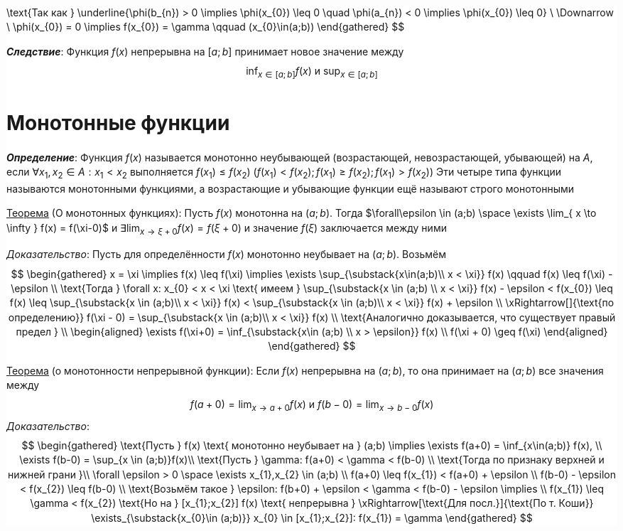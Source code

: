 \text{Так как } \underline{\phi(b_{n}) > 0 \implies \phi(x_{0}) \leq 0 \quad \phi(a_{n}) < 0 \implies \phi(x_{0}) \leq 0} \\
\Downarrow \\
\phi(x_{0}) = 0 \implies f(x_{0}) = \gamma \qquad (x_{0}\in(a;b)) 
\end{gathered}
$$

***Следствие***:
Функция $f(x)$ непрерывна на $[a;b]$ принимает новое значение между $$\inf_{x \in [a;b]} f(x) \text{ и } \sup_{x\in[a;b]} $$
# Монотонные функции
***Определение***:
Функция $f(x)$ называется монотонно неубывающей (возрастающей, невозрастающей, убывающей) на $A$, если $\forall x_{1}, x_{2} \in A: x_{1} < x_{2}$ выполняется $f(x_{1}) \leq f(x_{2})$ $(f(x_{1}) < f(x_{2}); f(x_{1}) \geq f(x_{2}); f(x_{1}) > f(x_{2}))$
Эти четыре типа функции называются монотонными функциями, а возрастающие и убывающие функции ещё называют строго монотонными

<u>Теорема</u> (О монотонных функциях):
Пусть $f(x)$ монотонна на $(a;b)$. Тогда $\forall\epsilon \in (a;b) \space \exists \lim_{ x \to \infty } f(x) = f(\xi-0)$ и $\exists \lim_{ x \to \xi+0 } f(x) = f(\xi + 0)$ и значение $f(\xi)$ заключается между ними

*Доказательство*:
Пусть для определённости $f(x)$ монотонно неубывает на $(a;b)$. Возьмём 
$$
\begin{gathered}
x = \xi \implies f(x) \leq f(\xi) \implies \exists \sup_{\substack{x\in(a;b)\\ x < \xi}} f(x) \qquad f(x) \leq f(\xi) - \epsilon \\
\text{Тогда } \forall x: x_{0} < x < \xi \text{ имеем } \sup_{\substack{x \in (a;b) \\ x < \xi}} f(x) - \epsilon < f(x_{0}) \leq f(x) \leq \sup_{\substack{x \in (a;b)\\ x < \xi}} f(x) < \sup_{\substack{x \in (a;b)\\ x < \xi}} f(x) + \epsilon \\
\xRightarrow[]{\text{по определению}}  f(\xi - 0) = \sup_{\substack{x \in (a;b)\\ x < \xi}} f(x) \\
\text{Аналогично доказывается, что существует правый предел } \\
\begin{aligned}
\exists f(\xi+0) = \inf_{\substack{x\in (a;b) \\ x > \epsilon}} f(x) \\
f(\xi + 0) \geq f(\xi)
\end{aligned}
\end{gathered}
$$

<u>Теорема</u> (о монотонности непрерывной функции):
Если $f(x)$ непрерывна на $(a; b)$, то она принимает на $(a;b)$ все значения между
$$
f(a+0) = \lim_{ x \to a+0 }f(x) \text{ и } f(b-0) = \lim_{ x \to b-0 }f(x) 
$$
*Доказательство*:
$$
\begin{gathered}
\text{Пусть } f(x) \text{ монотонно неубывает на } (a;b) \implies \exists f(a+0) = \inf_{x\in(a;b)} f(x), \\
\exists f(b-0) = \sup_{x \in (a;b)}f(x)\\
\text{Пусть } \gamma: f(a+0) < \gamma < f(b-0) \\
\text{Тогда по признаку верхней и нижней грани }\\
\forall \epsilon > 0 \space \exists x_{1},x_{2} \in (a;b) \\
f(a+0) \leq f(x_{1}) < f(a+0) + \epsilon \\
f(b-0) - \epsilon < f(x_{2}) \leq f(b-0) \\
\text{Возьмём такое } \epsilon: f(b+0) + \epsilon < \gamma < f(b-0) - \epsilon \implies \\
f(x_{1}) \leq \gamma < f(x_{2})
\text{Но на } [x_{1};x_{2}] f(x) \text{ непрерывна } \xRightarrow[\text{Для посл.}]{\text{По т. Коши}} \exists_{\substack{x_{0}\in (a;b)}} x_{0} \in [x_{1};x_{2}]: f(x_{1}) = \gamma
\end{gathered}
$$
